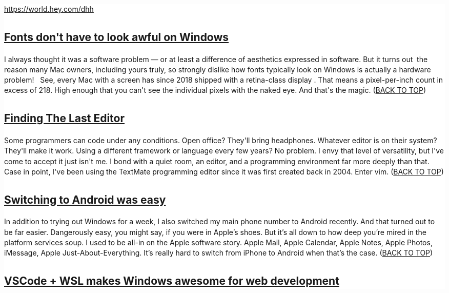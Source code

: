 https://world.hey.com/dhh



<a name="7fe5cc1713d6dfcb335e953b005c85f7" />

## [Fonts don&#39;t have to look awful on Windows](https://world.hey.com/dhh/fonts-don-t-have-to-look-awful-on-windows-564c9d2f)


I always thought it was a software problem — or at least a difference of aesthetics expressed in software. But it turns out  the reason many Mac owners, including yours truly, so strongly dislike how fonts typically look on Windows is actually a hardware problem!   See, every Mac with a screen has since 2018 shipped with a retina-class display . That means a pixel-per-inch count in excess of 218. High enough that you can&#39;t see the individual pixels with the naked eye. And that&#39;s the magic.
 ([BACK TO TOP](#toc_7fe5cc1713d6dfcb335e953b005c85f7))


<a name="8831ea987a95a6f9ccfcb9affc98030e" />

## [Finding The Last Editor](https://world.hey.com/dhh/finding-the-last-editor-dae701cc)


Some programmers can code under any conditions. Open office? They&#39;ll bring headphones. Whatever editor is on their system? They&#39;ll make it work. Using a different framework or language every few years? No problem. I envy that level of versatility, but I&#39;ve come to accept it just isn&#39;t me. I bond with a quiet room, an editor, and a programming environment far more deeply than that.   Case in point, I&#39;ve been using the TextMate programming editor since it was first created back in 2004. Enter vim.
 ([BACK TO TOP](#toc_8831ea987a95a6f9ccfcb9affc98030e))


<a name="057b95ff569771a06d452e66a5c8f234" />

## [Switching to Android was easy](https://world.hey.com/dhh/switching-to-android-was-easy-4bf28577)


In addition to trying out Windows for a week, I also switched my main phone number to Android recently. And that turned out to be far easier. Dangerously easy, you might say, if you were in Apple’s shoes. But it’s all down to how deep you’re mired in the platform services soup. I used to be all-in on the Apple software story. Apple Mail, Apple Calendar, Apple Notes, Apple Photos, iMessage, Apple Just-About-Everything. It’s really hard to switch from iPhone to Android when that’s the case.
 ([BACK TO TOP](#toc_057b95ff569771a06d452e66a5c8f234))


<a name="a60286f19bf4426c34e1e1e520fc8461" />

## [VSCode &#43; WSL makes Windows awesome for web development](https://world.hey.com/dhh/vscode-wsl-makes-windows-awesome-for-web-development-9bc4d528)

